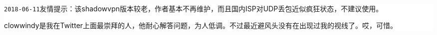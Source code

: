 ```2018-06-11```友情提示：该shadowvpn版本较老，作者基本不再维护，而且国内ISP对UDP丢包近似疯狂状态，不建议使用。

clowwindy是我在Twitter上面最崇拜的人，他耐心解答问题，为人低调。不过最近避风头没有在出现过我的视线了。哎，可惜。

